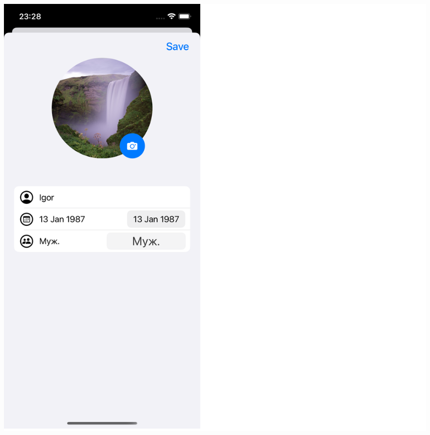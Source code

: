   <img width="400" height="865" src="https://github.com/Ig0rNikolaev/UsersDatabase/blob/develop/screen4.png">